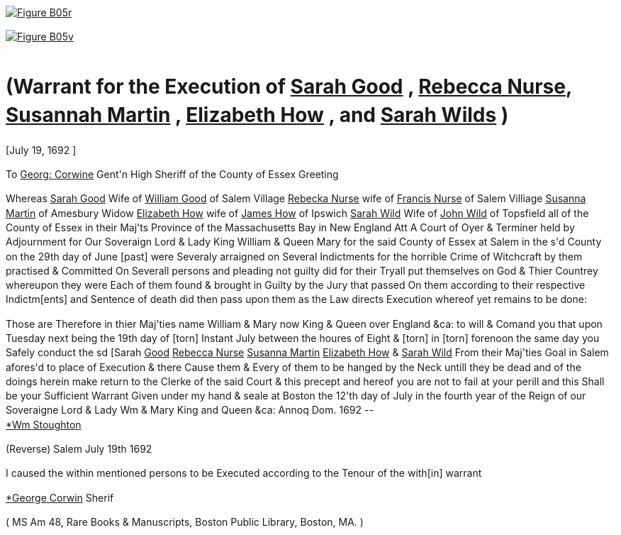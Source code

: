 <span markdown class="figure">[![Figure B05r](archives/BPL/gifs/B05A.gif)](archives/BPL/LARGE/B05A.jpg)</span>

<span markdown class="figure">[![Figure B05v](archives/BPL/gifs/B05B.gif)](archives/BPL/LARGE/B05B.jpg)</span>

# (Warrant for the Execution of [Sarah Good](/tag/good_sarah.html) , [Rebecca Nurse](/tag/nurse_rebecca.html), [Susannah Martin](/tag/martin_susannah.html) , [Elizabeth How](/tag/how_elizabeth.html) , and [Sarah Wilds](/tag/wilds_sarah.html) )

[July 19, 1692 ]

To [Georg: Corwine](/tag/corwine_george.html) Gent'n High Sheriff of the County of Essex Greeting

Whereas [Sarah Good](/tag/good_sarah.html) Wife of [William Good](/tag/good_william.html) of Salem Village [Rebecka Nurse](/tag/nurse_rebecca.html) wife of [Francis Nurse](/tag/nurse_francis.html) of Salem Villiage [Susanna Martin](/tag/martin_susannah.html) of Amesbury Widow [Elizabeth How](/tag/how_elizabeth.html) wife of [James How](/tag/how_james_jr.html) of Ipswich [Sarah Wild](/tag/wilds_sarah.html) Wife of [John Wild](/tag/wilds_john.html) of Topsfield all of the County of Essex in their Maj'ts Province of the Massachusetts Bay in New England Att A Court of Oyer & Terminer held by Adjournment for Our Soveraign Lord & Lady King William & Queen Mary for the said County of Essex at Salem in the s'd County on the 29th day of June [past] were Severaly arraigned on Several Indictments for the horrible Crime of Witchcraft by them practised & Committed On Severall persons and pleading not guilty did for their Tryall put themselves on God & Thier Countrey whereupon they were Each of them found & brought in Guilty by the Jury that passed On them according to their respective Indictm[ents] and Sentence of death did then pass upon them as the Law directs Execution whereof yet remains to be done:

Those are Therefore in thier Maj'ties name William & Mary now King & Queen over England &ca: to will & Comand you that upon Tuesday next being the 19th day of [torn] Instant July between the houres of Eight & [torn] in [torn] forenoon the same day you  Safely conduct the sd [Sarah [Good](/tag/good_sarah.html) [Rebecca Nurse](/tag/nurse_rebecca.html) [Susanna Martin](/tag/martin_susannah.html) [Elizabeth How](/tag/how_elizabeth.html) & [Sarah Wild](/tag/wilds_sarah.html) From their Maj'ties Goal in Salem afores'd to place of Execution & there Cause them & Every of them to be hanged by the Neck untill they be dead and of the doings herein make return to the Clerke of the said Court & this precept and hereof you are not to fail at your perill and this Shall be your Sufficient Warrant Given under my hand & seale at Boston the 12'th day of July in the fourth year of the Reign of our Soveraigne Lord & Lady Wm & Mary King and Queen &ca: Annoq Dom. 1692 --  
           [*Wm Stoughton](/tag/stoughton_william.html)

(Reverse)  Salem July 19th 1692  

I caused the within mentioned persons to be Executed according to the Tenour of the with[in] warrant                                           

[*George Corwin](/tag/corwine_george.html) Sherif 

( MS Am 48, Rare Books & Manuscripts, Boston Public Library, Boston, MA. )

</div>
